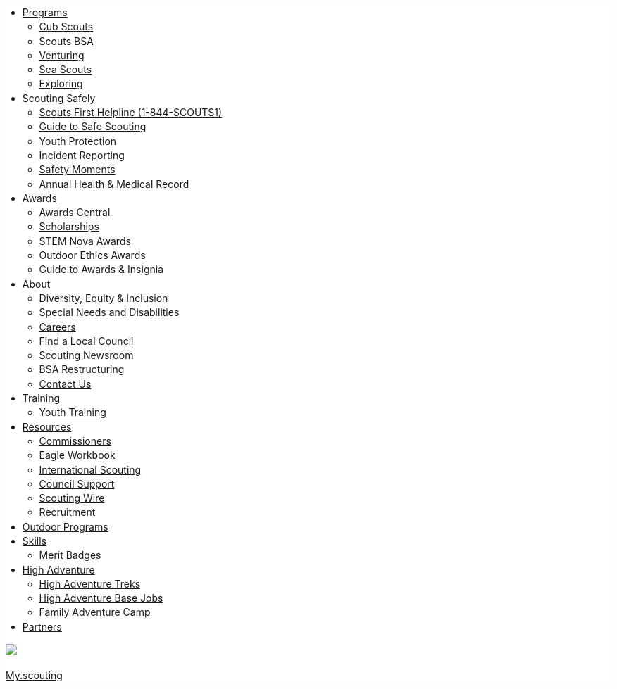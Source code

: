 * [Programs](https://www.scouting.org/programs/)
    * [Cub Scouts](https://www.scouting.org/programs/cub-scouts/)
    * [Scouts BSA](https://www.scouting.org/programs/scouts-bsa/)
    * [Venturing](https://www.scouting.org/programs/venturing/)
    * [Sea Scouts](https://www.scouting.org/programs/sea-scouts/)
    * [Exploring](https://www.exploring.org/)
* [Scouting Safely](https://www.scouting.org/health-and-safety/)
    * [Scouts First Helpline (1-844-SCOUTS1)](https://www.scouting.org/training/youth-protection/#hotlink)
    * [Guide to Safe Scouting](https://www.scouting.org/health-and-safety/gss/)
    * [Youth Protection](https://www.scouting.org/health-and-safety/youth-protection/)
    * [Incident Reporting](https://www.scouting.org/health-and-safety/gss/gss14/)
    * [Safety Moments](https://www.scouting.org/health-and-safety/safety-moments/)
    * [Annual Health & Medical Record](https://www.scouting.org/health-and-safety/ahmr/)
* [Awards](https://www.scouting.org/awards/)
    * [Awards Central](https://www.scouting.org/awards/awards-central/)
    * [Scholarships](https://www.scouting.org/awards/scholarships/)
    * [STEM Nova Awards](https://www.scouting.org/stem-nova-awards/)
    * [Outdoor Ethics Awards](https://www.scouting.org/outdoor-programs/outdoor-ethics/awards/)
    * [Guide to Awards & Insignia](https://www.scouting.org/resources/insignia-guide/)
* [About](https://www.scouting.org/about/)
    * [Diversity, Equity & Inclusion](https://www.scouting.org/about/diversity-equity-inclusion/)
    * [Special Needs and Disabilities](https://www.scouting.org/resources/disabilities-awareness/)
    * [Careers](https://www.scouting.org/careers/)
    * [Find a Local Council](https://www.scouting.org/about/local-council-locator/)
    * [Scouting Newsroom](https://scoutingnewsroom.org/)
    * [BSA Restructuring](https://www.bsarestructuring.org/)
    * [Contact Us](https://www.scouting.org/about/contact-us/)
* [Training](https://www.scouting.org/training/)
    * [Youth Training](https://www.scouting.org/training/youth/)
* [Resources](https://www.scouting.org/resources/)
    * [Commissioners](https://www.scouting.org/commissioners/)
    * [Eagle Workbook](https://www.scouting.org/programs/scouts-bsa/advancement-and-awards/eagle-scout-workbook/)
    * [International Scouting](https://www.scouting.org/international/)
    * [Council Support](https://www.scouting.org/council-support/)
    * [Scouting Wire](https://scoutingwire.org/)
    * [Recruitment](https://www.scouting.org/recruitment/)
* [Outdoor Programs](https://www.scouting.org/outdoor-programs/)
* [Skills](https://www.scouting.org/skills/)
    * [Merit Badges](https://www.scouting.org/skills/merit-badges/)
* [High Adventure](https://www.scouting.org/national-high-adventure-bases/)
    * [High Adventure Treks](https://www.scouting.org/national-high-adventure-bases/adventure-treks/)
    * [High Adventure Base Jobs](https://www.scouting.org/national-high-adventure-bases/jobs/)
    * [Family Adventure Camp](https://www.scouting.org/national-high-adventure-bases/family-adventure-camp/)
* [Partners](https://www.scouting.org/partnerwithus/)

[![](https://www.scouting.org/wp-content/uploads/2024/01/BSA_logo.svg)](https://www.scouting.org/)

[My.scouting](https://my.scouting.org/)
